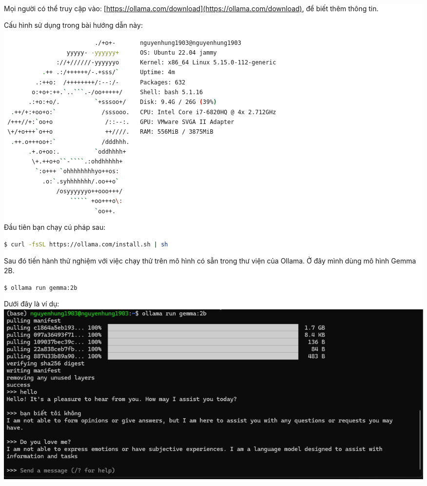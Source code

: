 Mọi người có thể truy cập vào: [https://ollama.com/download](https://ollama.com/download), để biết thêm thông tin. 

Cấu hình sử dụng trong bài hướng dẫn này:

```bash
                          ./+o+-       nguyenhung1903@nguyenhung1903
                  yyyyy- -yyyyyy+      OS: Ubuntu 22.04 jammy
               ://+//////-yyyyyyo      Kernel: x86_64 Linux 5.15.0-112-generic
           .++ .:/++++++/-.+sss/`      Uptime: 4m
         .:++o:  /++++++++/:--:/-      Packages: 632
        o:+o+:++.`..```.-/oo+++++/     Shell: bash 5.1.16
       .:+o:+o/.          `+sssoo+/    Disk: 9.4G / 26G (39%)
  .++/+:+oo+o:`             /sssooo.   CPU: Intel Core i7-6820HQ @ 4x 2.712GHz
 /+++//+:`oo+o               /::--:.   GPU: VMware SVGA II Adapter
 \+/+o+++`o++o               ++////.   RAM: 556MiB / 3875MiB
  .++.o+++oo+:`             /dddhhh.
       .+.o+oo:.          `oddhhhh+
        \+.++o+o``-````.:ohdhhhhh+
         `:o+++ `ohhhhhhhhyo++os:
           .o:`.syhhhhhhh/.oo++o`
               /osyyyyyyo++ooo+++/
                   ````` +oo+++o\:
                          `oo++.
```

Đầu tiên bạn chạy cú pháp sau:

```bash
$ curl -fsSL https://ollama.com/install.sh | sh
```

Sau đó tiến hành thử nghiệm với việc chạy thử trên mô hình có sẵn trong thư viện của Ollama. Ở đây mình dùng mô hình Gemma 2B.

```bash
$ ollama run gemma:2b
```

Dưới đây là ví dụ:
![](assets/images/example.png)
